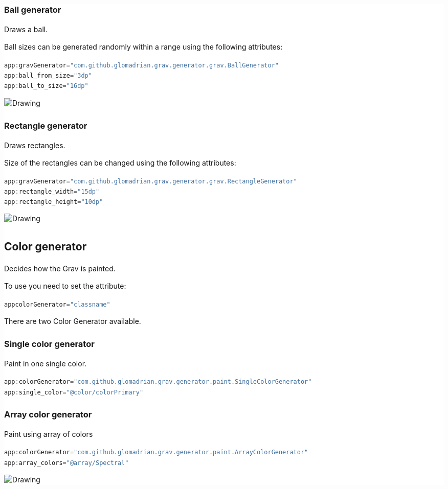 
### Ball generator

Draws a ball.

Ball sizes can be generated randomly within a range using the following attributes:

```java
app:gravGenerator="com.github.glomadrian.grav.generator.grav.BallGenerator"
app:ball_from_size="3dp"
app:ball_to_size="16dp"
```

<img src="./art/ball_size_range.png " alt="Drawing" width="200" />


### Rectangle generator

Draws rectangles.

Size of the rectangles can be changed using the following attributes:

```java
app:gravGenerator="com.github.glomadrian.grav.generator.grav.RectangleGenerator"
app:rectangle_width="15dp"
app:rectangle_height="10dp"
```
<img src="./art/rectangle_grav.png " alt="Drawing" width="200" />


## Color generator
Decides how the Grav is painted.

To use you need to set the attribute:
```java
appcolorGenerator="classname"
```
There are two Color Generator available.

### Single color generator

Paint in one single color.

```java
app:colorGenerator="com.github.glomadrian.grav.generator.paint.SingleColorGenerator"
app:single_color="@color/colorPrimary"
```
### Array color generator

Paint using array of colors

```java
app:colorGenerator="com.github.glomadrian.grav.generator.paint.ArrayColorGenerator"
app:array_colors="@array/Spectral"
```

<img src="./art/ball_color.png " alt="Drawing" width="200" />
